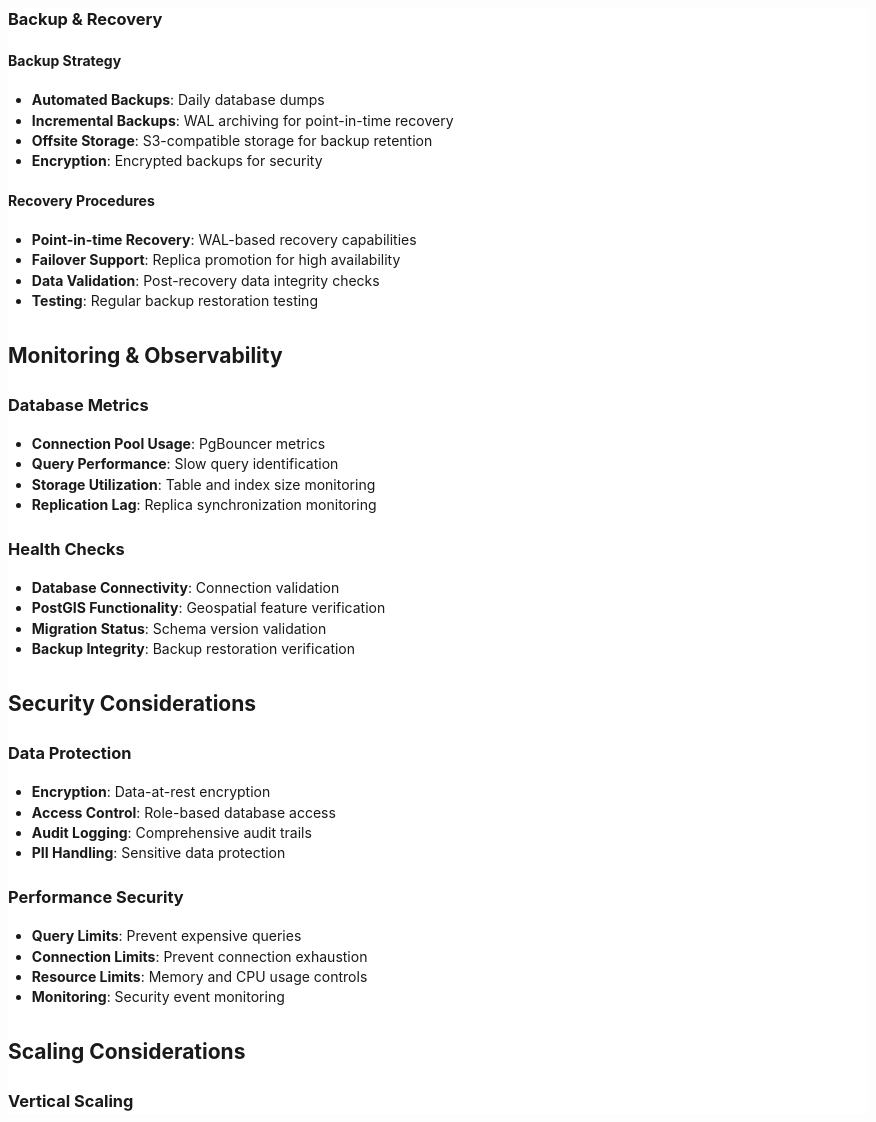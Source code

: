 ### Backup & Recovery

#### Backup Strategy

- **Automated Backups**: Daily database dumps
- **Incremental Backups**: WAL archiving for point-in-time recovery
- **Offsite Storage**: S3-compatible storage for backup retention
- **Encryption**: Encrypted backups for security

#### Recovery Procedures

- **Point-in-time Recovery**: WAL-based recovery capabilities
- **Failover Support**: Replica promotion for high availability
- **Data Validation**: Post-recovery data integrity checks
- **Testing**: Regular backup restoration testing

## Monitoring & Observability

### Database Metrics

- **Connection Pool Usage**: PgBouncer metrics
- **Query Performance**: Slow query identification
- **Storage Utilization**: Table and index size monitoring
- **Replication Lag**: Replica synchronization monitoring

### Health Checks

- **Database Connectivity**: Connection validation
- **PostGIS Functionality**: Geospatial feature verification
- **Migration Status**: Schema version validation
- **Backup Integrity**: Backup restoration verification

## Security Considerations

### Data Protection

- **Encryption**: Data-at-rest encryption
- **Access Control**: Role-based database access
- **Audit Logging**: Comprehensive audit trails
- **PII Handling**: Sensitive data protection

### Performance Security

- **Query Limits**: Prevent expensive queries
- **Connection Limits**: Prevent connection exhaustion
- **Resource Limits**: Memory and CPU usage controls
- **Monitoring**: Security event monitoring

## Scaling Considerations

### Vertical Scaling
